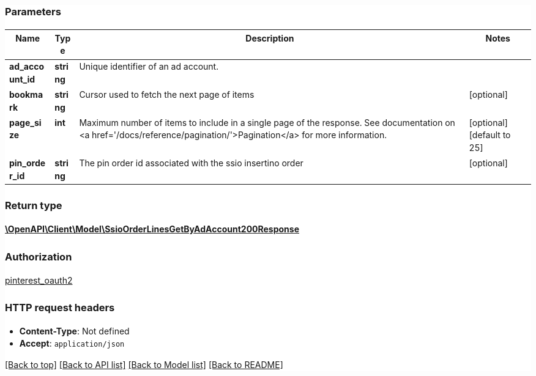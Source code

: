 ### Parameters

| Name | Type | Description  | Notes |
| ------------- | ------------- | ------------- | ------------- |
| **ad_account_id** | **string**| Unique identifier of an ad account. | |
| **bookmark** | **string**| Cursor used to fetch the next page of items | [optional] |
| **page_size** | **int**| Maximum number of items to include in a single page of the response. See documentation on &lt;a href&#x3D;&#39;/docs/reference/pagination/&#39;&gt;Pagination&lt;/a&gt; for more information. | [optional] [default to 25] |
| **pin_order_id** | **string**| The pin order id associated with the ssio insertino order | [optional] |

### Return type

[**\OpenAPI\Client\Model\SsioOrderLinesGetByAdAccount200Response**](../Model/SsioOrderLinesGetByAdAccount200Response.md)

### Authorization

[pinterest_oauth2](../../README.md#pinterest_oauth2)

### HTTP request headers

- **Content-Type**: Not defined
- **Accept**: `application/json`

[[Back to top]](#) [[Back to API list]](../../README.md#endpoints)
[[Back to Model list]](../../README.md#models)
[[Back to README]](../../README.md)
